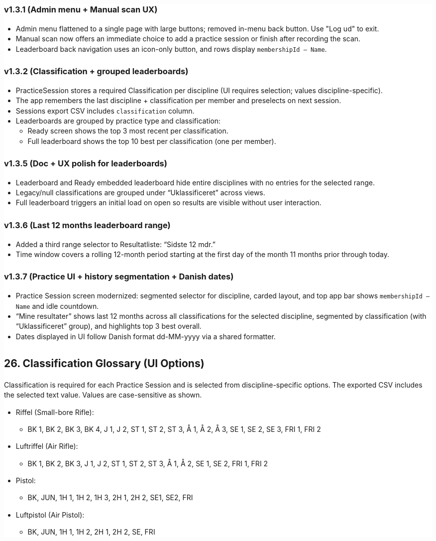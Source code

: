 ### v1.3.1 (Admin menu + Manual scan UX)
- Admin menu flattened to a single page with large buttons; removed in-menu back button. Use "Log ud" to exit.
- Manual scan now offers an immediate choice to add a practice session or finish after recording the scan.
- Leaderboard back navigation uses an icon-only button, and rows display `membershipId – Name`.

### v1.3.2 (Classification + grouped leaderboards)
- PracticeSession stores a required Classification per discipline (UI requires selection; values discipline-specific).
- The app remembers the last discipline + classification per member and preselects on next session.
- Sessions export CSV includes `classification` column.
- Leaderboards are grouped by practice type and classification:
  - Ready screen shows the top 3 most recent per classification.
  - Full leaderboard shows the top 10 best per classification (one per member).

### v1.3.5 (Doc + UX polish for leaderboards)
- Leaderboard and Ready embedded leaderboard hide entire disciplines with no entries for the selected range.
- Legacy/null classifications are grouped under “Uklassificeret” across views.
- Full leaderboard triggers an initial load on open so results are visible without user interaction.

### v1.3.6 (Last 12 months leaderboard range)
- Added a third range selector to Resultatliste: “Sidste 12 mdr.”
- Time window covers a rolling 12-month period starting at the first day of the month 11 months prior through today.

### v1.3.7 (Practice UI + history segmentation + Danish dates)
- Practice Session screen modernized: segmented selector for discipline, carded layout, and top app bar shows `membershipId – Name` and idle countdown.
- “Mine resultater” shows last 12 months across all classifications for the selected discipline, segmented by classification (with “Uklassificeret” group), and highlights top 3 best overall.
- Dates displayed in UI follow Danish format dd-MM-yyyy via a shared formatter.

## 26. Classification Glossary (UI Options)
Classification is required for each Practice Session and is selected from discipline-specific options. The exported CSV includes the selected text value. Values are case-sensitive as shown.

- Riffel (Small-bore Rifle):
  - BK 1, BK 2, BK 3, BK 4, J 1, J 2, ST 1, ST 2, ST 3, Å 1, Å 2, Å 3, SE 1, SE 2, SE 3, FRI 1, FRI 2

- Luftriffel (Air Rifle):
  - BK 1, BK 2, BK 3, J 1, J 2, ST 1, ST 2, ST 3, Å 1, Å 2, SE 1, SE 2, FRI 1, FRI 2

- Pistol:
  - BK, JUN, 1H 1, 1H 2, 1H 3, 2H 1, 2H 2, SE1, SE2, FRI

- Luftpistol (Air Pistol):
  - BK, JUN, 1H 1, 1H 2, 2H 1, 2H 2, SE, FRI
